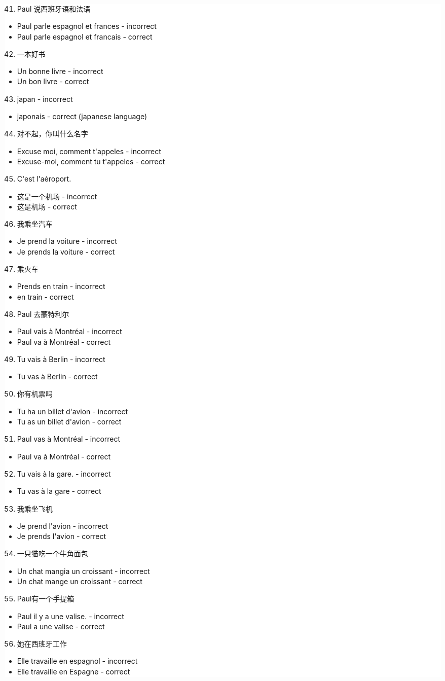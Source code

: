 41.  Paul 说西班牙语和法语
- Paul parle espagnol et frances - incorrect
- Paul parle espagnol et francais - correct

42.  一本好书
- Un bonne livre - incorrect
- Un bon livre - correct

43.  japan - incorrect
- japonais - correct (japanese language)

44.  对不起，你叫什么名字
- Excuse moi, comment t'appeles - incorrect
- Excuse-moi, comment tu t'appeles - correct

45.  C'est l'aéroport.
- 这是一个机场 - incorrect
- 这是机场 - correct

46.  我乘坐汽车
- Je prend la voiture - incorrect
- Je prends la voiture - correct

47.  乘火车
- Prends en train - incorrect
- en train - correct

48.  Paul 去蒙特利尔
- Paul vais à Montréal - incorrect
- Paul va à Montréal - correct

49.  Tu vais à Berlin - incorrect
- Tu vas à Berlin - correct

50.  你有机票吗
- Tu ha un billet d'avion - incorrect
- Tu as un billet d'avion - correct

51.  Paul vas à Montréal - incorrect
- Paul va à Montréal - correct

52.  Tu vais à la gare. - incorrect
- Tu vas à la gare - correct

53.  我乘坐飞机
- Je prend l'avion - incorrect
- Je prends l'avion - correct

54.  一只猫吃一个牛角面包
- Un chat mangia un croissant - incorrect
- Un chat mange un croissant - correct

55.  Paul有一个手提箱
- Paul il y a une valise. - incorrect
- Paul a une valise - correct

56.  她在西班牙工作
- Elle travaille en espagnol - incorrect
- Elle travaille en Espagne - correct
